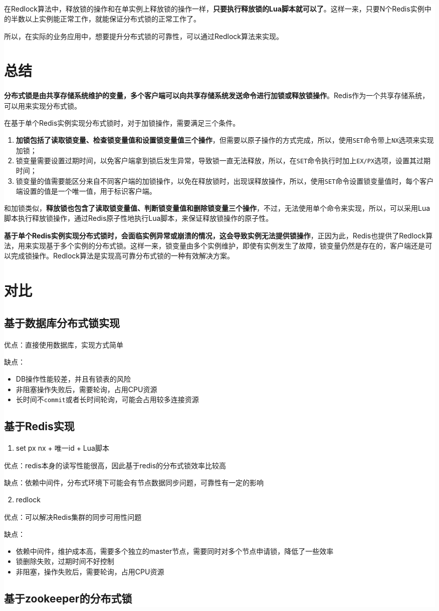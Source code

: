 在Redlock算法中，释放锁的操作和在单实例上释放锁的操作一样，**只要执行释放锁的Lua脚本就可以了**。这样一来，只要N个Redis实例中的半数以上实例能正常工作，就能保证分布式锁的正常工作了。

所以，在实际的业务应用中，想要提升分布式锁的可靠性，可以通过Redlock算法来实现。

# 总结

**分布式锁是由共享存储系统维护的变量，多个客户端可以向共享存储系统发送命令进行加锁或释放锁操作**。Redis作为一个共享存储系统，可以用来实现分布式锁。

在基于单个Redis实例实现分布式锁时，对于加锁操作，需要满足三个条件。

1. **加锁包括了读取锁变量、检查锁变量值和设置锁变量值三个操作**，但需要以原子操作的方式完成，所以，使用`SET`命令带上`NX`选项来实现加锁；
2. 锁变量需要设置过期时间，以免客户端拿到锁后发生异常，导致锁一直无法释放，所以，在`SET`命令执行时加上`EX/PX`选项，设置其过期时间；
3. 锁变量的值需要能区分来自不同客户端的加锁操作，以免在释放锁时，出现误释放操作，所以，使用`SET`命令设置锁变量值时，每个客户端设置的值是一个唯一值，用于标识客户端。

和加锁类似，**释放锁也包含了读取锁变量值、判断锁变量值和删除锁变量三个操作**，不过，无法使用单个命令来实现，所以，可以采用Lua脚本执行释放锁操作，通过Redis原子性地执行Lua脚本，来保证释放锁操作的原子性。

**基于单个Redis实例实现分布式锁时，会面临实例异常或崩溃的情况，这会导致实例无法提供锁操作**，正因为此，Redis也提供了Redlock算法，用来实现基于多个实例的分布式锁。这样一来，锁变量由多个实例维护，即使有实例发生了故障，锁变量仍然是存在的，客户端还是可以完成锁操作。Redlock算法是实现高可靠分布式锁的一种有效解决方案。



# 对比

## 基于数据库分布式锁实现

优点：直接使用数据库，实现方式简单

缺点：

- DB操作性能较差，并且有锁表的风险
- 非阻塞操作失败后，需要轮询，占用CPU资源
- 长时间不`commit`或者长时间轮询，可能会占用较多连接资源

## 基于Redis实现

1. set px nx + 唯一id + Lua脚本

优点：redis本身的读写性能很高，因此基于redis的分布式锁效率比较高

缺点：依赖中间件，分布式环境下可能会有节点数据同步问题，可靠性有一定的影响

2. redlock

优点：可以解决Redis集群的同步可用性问题

缺点：

- 依赖中间件，维护成本高，需要多个独立的master节点，需要同时对多个节点申请锁，降低了一些效率
- 锁删除失败，过期时间不好控制
- 非阻塞，操作失败后，需要轮询，占用CPU资源

## 基于zookeeper的分布式锁
